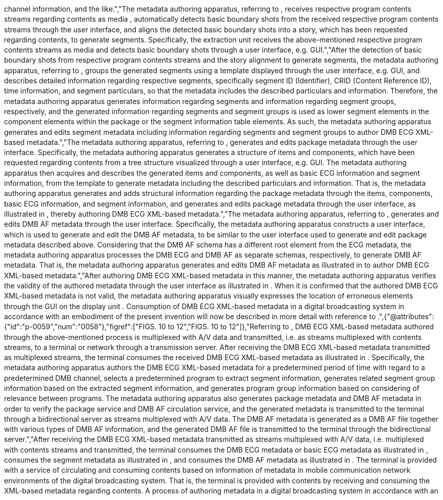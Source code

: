 channel information, and the like.","The metadata authoring apparatus, referring to , receives respective program contents streams regarding contents as media , automatically detects basic boundary shots from the received respective program contents streams through the user interface, and aligns the detected basic boundary shots into a story, which has been requested regarding contents, to generate segments. Specifically, the extraction unit  receives the above-mentioned respective program contents streams as media  and detects basic boundary shots through a user interface, e.g. GUI.","After the detection of basic boundary shots from respective program contents streams and the story alignment to generate segments, the metadata authoring apparatus, referring to , groups the generated segments using a template displayed through the user interface, e.g. GUI, and describes detailed information regarding respective segments, specifically segment ID (Identifier), CRID (Content Reference ID), time information, and segment particulars, so that the metadata includes the described particulars and information. Therefore, the metadata authoring apparatus generates information regarding segments and information regarding segment groups, respectively, and the generated information regarding segments and segment groups is used as lower segment elements in the component elements within the package or the segment information table elements. As such, the metadata authoring apparatus generates and edits segment metadata including information regarding segments and segment groups to author DMB ECG XML-based metadata.","The metadata authoring apparatus, referring to , generates and edits package metadata through the user interface. Specifically, the metadata authoring apparatus generates a structure of items and components, which have been requested regarding contents from a tree structure visualized through a user interface, e.g. GUI. The metadata authoring apparatus then acquires and describes the generated items and components, as well as basic ECG information and segment information, from the template to generate metadata including the described particulars and information. That is, the metadata authoring apparatus generates and adds structural information regarding the package metadata through the items, components, basic ECG information, and segment information, and generates and edits package metadata through the user interface, as illustrated in , thereby authoring DMB ECG XML-based metadata.","The metadata authoring apparatus, referring to , generates and edits DMB AF metadata through the user interface. Specifically, the metadata authoring apparatus constructs a user interface, which is used to generate and edit the DMB AF metadata, to be similar to the user interface used to generate and edit package metadata described above. Considering that the DMB AF schema has a different root element from the ECG metadata, the metadata authoring apparatus processes the DMB ECG and DMB AF as separate schemas, respectively, to generate DMB AF metadata. That is, the metadata authoring apparatus generates and edits DMB AF metadata as illustrated in  to author DMB ECG XML-based metadata.","After authoring DMB ECG XML-based metadata in this manner, the metadata authoring apparatus verifies the validity of the authored metadata through the user interface as illustrated in . When it is confirmed that the authored DMB ECG XML-based metadata is not valid, the metadata authoring apparatus visually expresses the location of erroneous elements through the GUI on the display unit . Consumption of DMB ECG XML-based metadata in a digital broadcasting system in accordance with an embodiment of the present invention will now be described in more detail with reference to .",{"@attributes":{"id":"p-0059","num":"0058"},"figref":["FIGS. 10 to 12","FIGS. 10 to 12"]},"Referring to , DMB ECG XML-based metadata authored through the above-mentioned process is multiplexed with A\/V data and transmitted, i.e. as streams multiplexed with contents streams, to a terminal or network through a transmission server. After receiving the DMB ECG XML-based metadata transmitted as multiplexed streams, the terminal consumes the received DMB ECG XML-based metadata as illustrated in . Specifically, the metadata authoring apparatus authors the DMB ECG XML-based metadata for a predetermined period of time with regard to a predetermined DMB channel, selects a predetermined program to extract segment information, generates related segment group information based on the extracted segment information, and generates program group information based on considering of relevance between programs. The metadata authoring apparatus also generates package metadata and DMB AF metadata in order to verify the package service and DMB AF circulation service, and the generated metadata is transmitted to the terminal through a bidirectional server as streams multiplexed with A\/V data. The DMB AF metadata is generated as a DMB AF file together with various types of DMB AF information, and the generated DMB AF file is transmitted to the terminal through the bidirectional server.","After receiving the DMB ECG XML-based metadata transmitted as streams multiplexed with A\/V data, i.e. multiplexed with contents streams and transmitted, the terminal consumes the DMB ECG metadata or basic ECG metadata as illustrated in , consumes the segment metadata as illustrated in , and consumes the DMB AF metadata as illustrated in . The terminal is provided with a service of circulating and consuming contents based on information of metadata in mobile communication network environments of the digital broadcasting system. That is, the terminal is provided with contents by receiving and consuming the XML-based metadata regarding contents. A process of authoring metadata in a digital broadcasting system in accordance with an